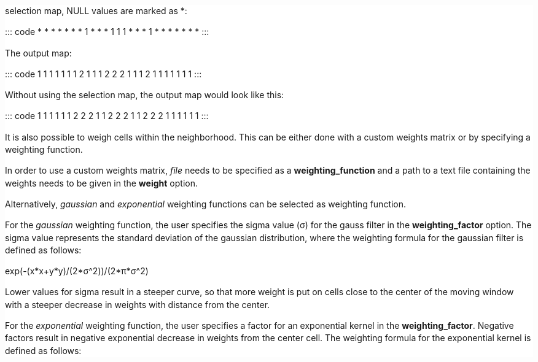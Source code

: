 selection map, NULL values are marked as \*:

::: code
    * * * * *
    * * 1 * *
    * 1 1 1 *
    * * 1 * *
    * * * * *
:::

The output map:

::: code
    1 1 1 1 1
    1 1 2 1 1
    1 2 2 2 1
    1 1 2 1 1
    1 1 1 1 1
:::

Without using the selection map, the output map would look like this:

::: code
    1 1 1 1 1
    1 2 2 2 1
    1 2 2 2 1
    1 2 2 2 1
    1 1 1 1 1
:::

It is also possible to weigh cells within the neighborhood. This can be
either done with a custom weights matrix or by specifying a weighting
function.

In order to use a custom weights matrix, *file* needs to be specified as
a **weighting_function** and a path to a text file containing the
weights needs to be given in the **weight** option.

Alternatively, *gaussian* and *exponential* weighting functions can be
selected as weighting function.

For the *gaussian* weighting function, the user specifies the sigma
value (σ) for the gauss filter in the **weighting_factor** option. The
sigma value represents the standard deviation of the gaussian
distribution, where the weighting formula for the gaussian filter is
defined as follows:

exp(-(x\*x+y\*y)/(2\*σ\^2))/(2\*π\*σ\^2)

Lower values for sigma result in a steeper curve, so that more weight is
put on cells close to the center of the moving window with a steeper
decrease in weights with distance from the center.

For the *exponential* weighting function, the user specifies a factor
for an exponential kernel in the **weighting_factor**. Negative factors
result in negative exponential decrease in weights from the center cell.
The weighting formula for the exponential kernel is defined as follows:

